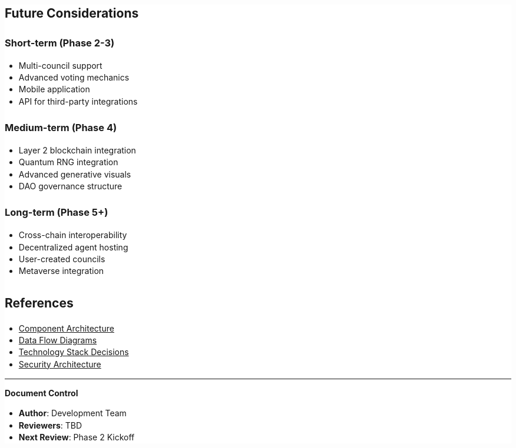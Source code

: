 ## Future Considerations

### Short-term (Phase 2-3)
- Multi-council support
- Advanced voting mechanics
- Mobile application
- API for third-party integrations

### Medium-term (Phase 4)
- Layer 2 blockchain integration
- Quantum RNG integration
- Advanced generative visuals
- DAO governance structure

### Long-term (Phase 5+)
- Cross-chain interoperability
- Decentralized agent hosting
- User-created councils
- Metaverse integration

## References

- [Component Architecture](./component-architecture.md)
- [Data Flow Diagrams](./data-flows.md)
- [Technology Stack Decisions](./tech-stack-decisions.md)
- [Security Architecture](./security-architecture.md)

---

**Document Control**
- **Author**: Development Team
- **Reviewers**: TBD
- **Next Review**: Phase 2 Kickoff

